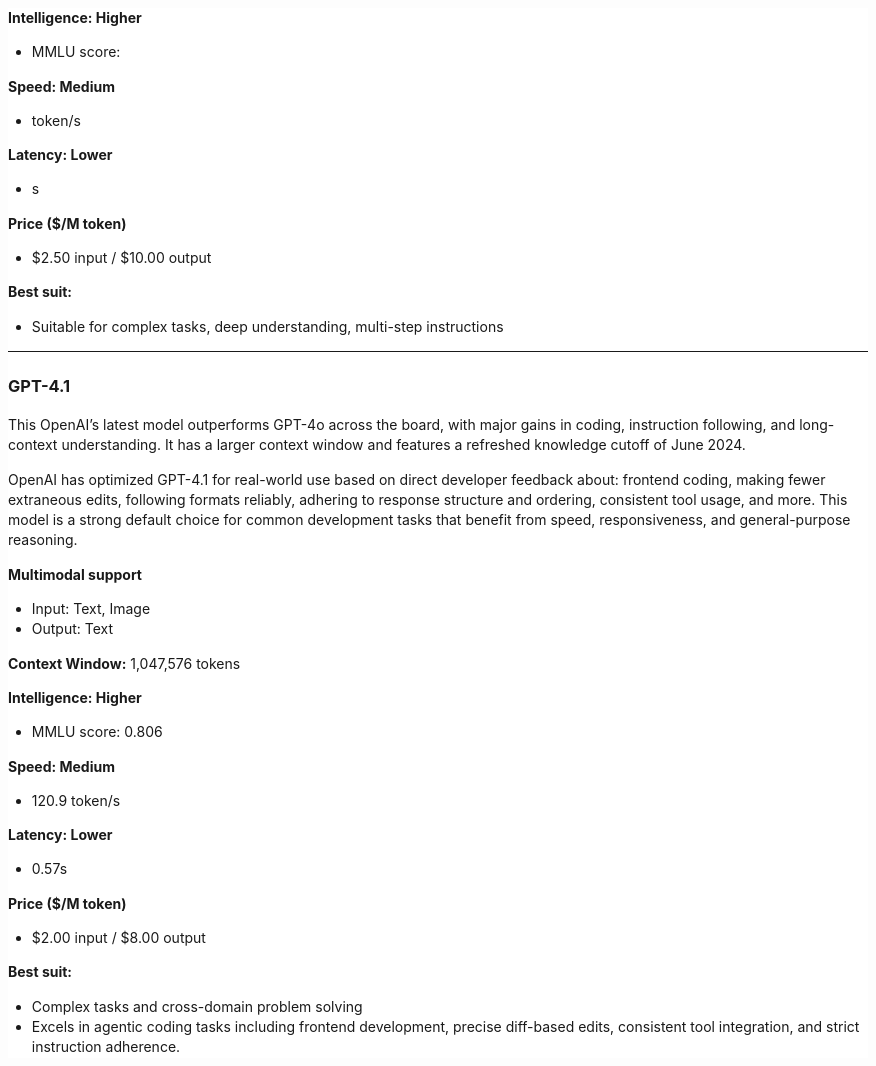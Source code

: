 **Intelligence: Higher**

* MMLU score:&#x20;

**Speed: Medium**&#x20;

* &#x20;token/s

**Latency: Lower**

* s

**Price ($/M token)**&#x20;

* $2.50 input / $10.00 output

**Best suit:**

* Suitable for complex tasks, deep understanding, multi-step instructions

***

### GPT-4.1

This OpenAI’s latest model outperforms GPT-4o across the board, with major gains in coding, instruction following, and long-context understanding. It has a larger context window and features a refreshed knowledge cutoff of June 2024.

OpenAI has optimized GPT-4.1 for real-world use based on direct developer feedback about: frontend coding, making fewer extraneous edits, following formats reliably, adhering to response structure and ordering, consistent tool usage, and more. This model is a strong default choice for common development tasks that benefit from speed, responsiveness, and general-purpose reasoning.

**Multimodal support**

* Input: Text, Image
* Output: Text

**Context Window:** 1,047,576 tokens

**Intelligence: Higher**

* MMLU score: 0.806

**Speed: Medium**&#x20;

* 120.9 token/s

**Latency: Lower**

* 0.57s

**Price ($/M token)**&#x20;

* $2.00 input / $8.00 output

**Best suit:**

* Complex tasks and cross-domain problem solving
* Excels in agentic coding tasks including frontend development, precise diff-based edits, consistent tool integration, and strict instruction adherence.
